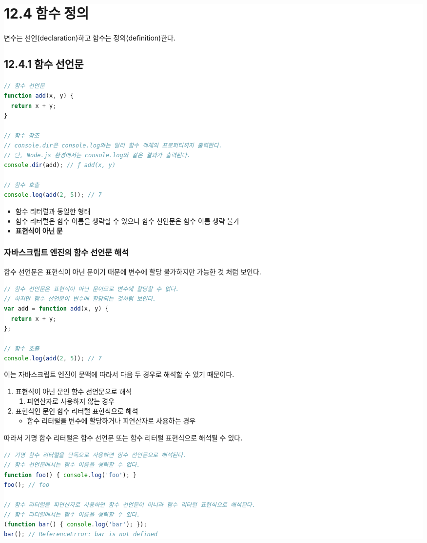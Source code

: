 # 12.4 함수 정의

변수는 선언(declaration)하고 함수는 정의(definition)한다.

## 12.4.1 함수 선언문

```jsx
// 함수 선언문
function add(x, y) {
  return x + y;
}

// 함수 참조
// console.dir은 console.log와는 달리 함수 객체의 프로퍼티까지 출력한다.
// 단, Node.js 환경에서는 console.log와 같은 결과가 출력된다.
console.dir(add); // ƒ add(x, y)

// 함수 호출
console.log(add(2, 5)); // 7
```

- 함수 리터럴과 동일한 형태
- 함수 리터럴은 함수 이름을 생략할 수 있으나 함수 선언문은 함수 이름 생략 불가
- **표현식이 아닌 문**

### 자바스크립트 엔진의 함수 선언문 해석

함수 선언문은 표현식이 아닌 문이기 때문에 변수에 할당 불가하지만 가능한 것 처럼 보인다.

```jsx
// 함수 선언문은 표현식이 아닌 문이므로 변수에 할당할 수 없다.
// 하지만 함수 선언문이 변수에 할당되는 것처럼 보인다.
var add = function add(x, y) {
  return x + y;
};

// 함수 호출
console.log(add(2, 5)); // 7
```

이는 자바스크립트 엔진이 문맥에 따라서 다음 두 경우로 해석할 수 있기 때문이다.

1. 표현식이 아닌 문인 함수 선언문으로 해석
    1. 피연산자로 사용하지 않는 경우
2. 표현식인 문인 함수 리터럴 표현식으로 해석
    - 함수 리터럴을 변수에 할당하거나 피연산자로 사용하는 경우

따라서 기명 함수 리터럴은 함수 선언문 또는 함수 리터럴 표현식으로 해석될 수 있다.

```jsx
// 기명 함수 리터럴을 단독으로 사용하면 함수 선언문으로 해석된다.
// 함수 선언문에서는 함수 이름을 생략할 수 없다.
function foo() { console.log('foo'); }
foo(); // foo

// 함수 리터럴을 피연산자로 사용하면 함수 선언문이 아니라 함수 리터럴 표현식으로 해석된다.
// 함수 리터럴에서는 함수 이름을 생략할 수 있다.
(function bar() { console.log('bar'); });
bar(); // ReferenceError: bar is not defined
```
